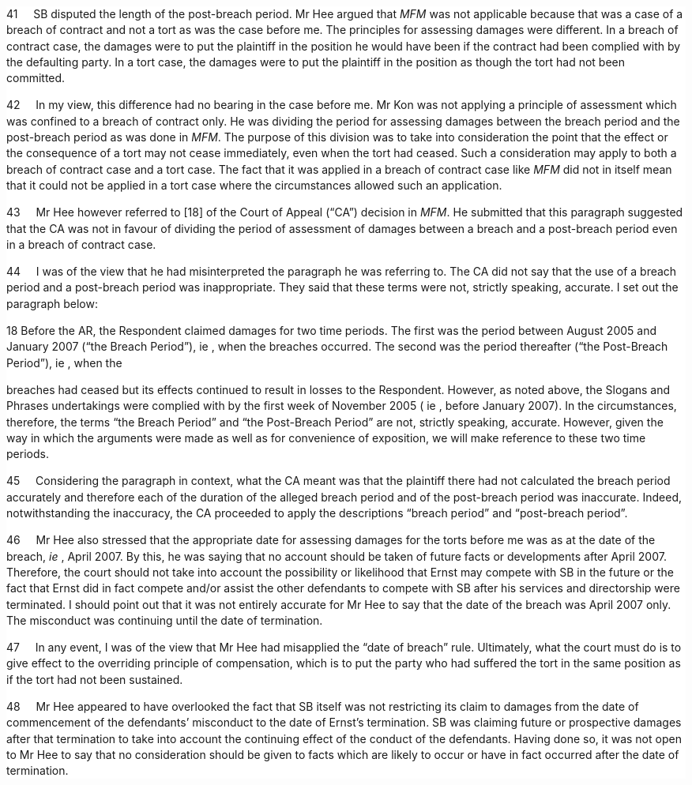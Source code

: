 41     SB disputed the length of the post-breach period. Mr Hee argued that _MFM_ was not applicable because that was a case of a breach of contract and not a tort as was the case before me. The principles for assessing damages were different. In a breach of contract case, the damages were to put the plaintiff in the position he would have been if the contract had been complied with by the defaulting party. In a tort case, the damages were to put the plaintiff in the position as though the tort had not been committed. 

42     In my view, this difference had no bearing in the case before me. Mr Kon was not applying a principle of assessment which was confined to a breach of contract only. He was dividing the period for assessing damages between the breach period and the post-breach period as was done in _MFM_. The purpose of this division was to take into consideration the point that the effect or the consequence of a tort may not cease immediately, even when the tort had ceased. Such a consideration may apply to both a breach of contract case and a tort case. The fact that it was applied in a breach of contract case like _MFM_ did not in itself mean that it could not be applied in a tort case where the circumstances allowed such an application. 

43     Mr Hee however referred to [18] of the Court of Appeal (“CA”) decision in _MFM_. He submitted that this paragraph suggested that the CA was not in favour of dividing the period of assessment of damages between a breach and a post-breach period even in a breach of contract case. 

44     I was of the view that he had misinterpreted the paragraph he was referring to. The CA did not say that the use of a breach period and a post-breach period was inappropriate. They said that these terms were not, strictly speaking, accurate. I set out the paragraph below: 

 18 Before the AR, the Respondent claimed damages for two time periods. The first was the period between August 2005 and January 2007 (“the Breach Period”), ie , when the breaches occurred. The second was the period thereafter (“the Post-Breach Period”), ie , when the 


 breaches had ceased but its effects continued to result in losses to the Respondent. However, as noted above, the Slogans and Phrases undertakings were complied with by the first week of November 2005 ( ie , before January 2007). In the circumstances, therefore, the terms “the Breach Period” and “the Post-Breach Period” are not, strictly speaking, accurate. However, given the way in which the arguments were made as well as for convenience of exposition, we will make reference to these two time periods. 

45     Considering the paragraph in context, what the CA meant was that the plaintiff there had not calculated the breach period accurately and therefore each of the duration of the alleged breach period and of the post-breach period was inaccurate. Indeed, notwithstanding the inaccuracy, the CA proceeded to apply the descriptions “breach period” and “post-breach period”. 

46     Mr Hee also stressed that the appropriate date for assessing damages for the torts before me was as at the date of the breach, _ie_ , April 2007. By this, he was saying that no account should be taken of future facts or developments after April 2007. Therefore, the court should not take into account the possibility or likelihood that Ernst may compete with SB in the future or the fact that Ernst did in fact compete and/or assist the other defendants to compete with SB after his services and directorship were terminated. I should point out that it was not entirely accurate for Mr Hee to say that the date of the breach was April 2007 only. The misconduct was continuing until the date of termination. 

47     In any event, I was of the view that Mr Hee had misapplied the “date of breach” rule. Ultimately, what the court must do is to give effect to the overriding principle of compensation, which is to put the party who had suffered the tort in the same position as if the tort had not been sustained. 

48     Mr Hee appeared to have overlooked the fact that SB itself was not restricting its claim to damages from the date of commencement of the defendants’ misconduct to the date of Ernst’s termination. SB was claiming future or prospective damages after that termination to take into account the continuing effect of the conduct of the defendants. Having done so, it was not open to Mr Hee to say that no consideration should be given to facts which are likely to occur or have in fact occurred after the date of termination. 
